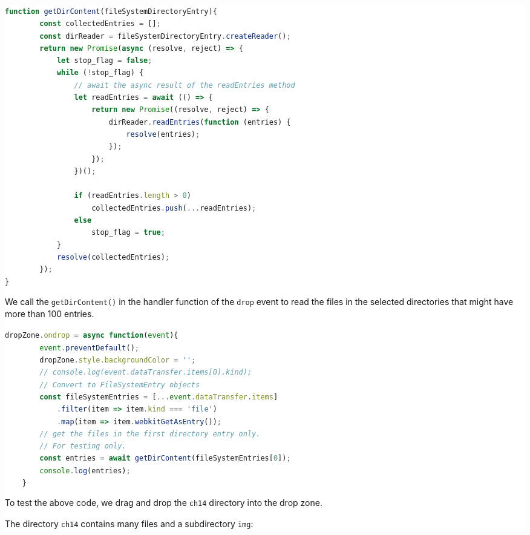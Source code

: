 ```javascript
function getDirContent(fileSystemDirectoryEntry){
        const collectedEntries = [];
        const dirReader = fileSystemDirectoryEntry.createReader();
        return new Promise(async (resolve, reject) => {
            let stop_flag = false;
            while (!stop_flag) {
                // await the async result of the readEntries method
                let readEntries = await (() => {
                    return new Promise((resolve, reject) => {
                        dirReader.readEntries(function (entries) {
                            resolve(entries);
                        });
                    });
                })();

                if (readEntries.length > 0)
                    collectedEntries.push(...readEntries);
                else
                    stop_flag = true;
            }
            resolve(collectedEntries);
        });
}
```

We call the `getDirContent()` in the handler function of the `drop` event to read the files in the selected directories that might have more than 100 entries.

```javascript
dropZone.ondrop = async function(event){
        event.preventDefault();
        dropZone.style.backgroundColor = '';
        // console.log(event.dataTransfer.items[0].kind);
        // Convert to FileSystemEntry objects
        const fileSystemEntries = [...event.dataTransfer.items]
            .filter(item => item.kind === 'file')
            .map(item => item.webkitGetAsEntry());
        // get the files in the first directory entry only.
        // For testing only.
        const entries = await getDirContent(fileSystemEntries[0]);
        console.log(entries);
    }
```

To test the above code, we drag and drop the `ch14` directory into the drop zone.

The directory `ch14` contains many files and a subdirectory `img`:
